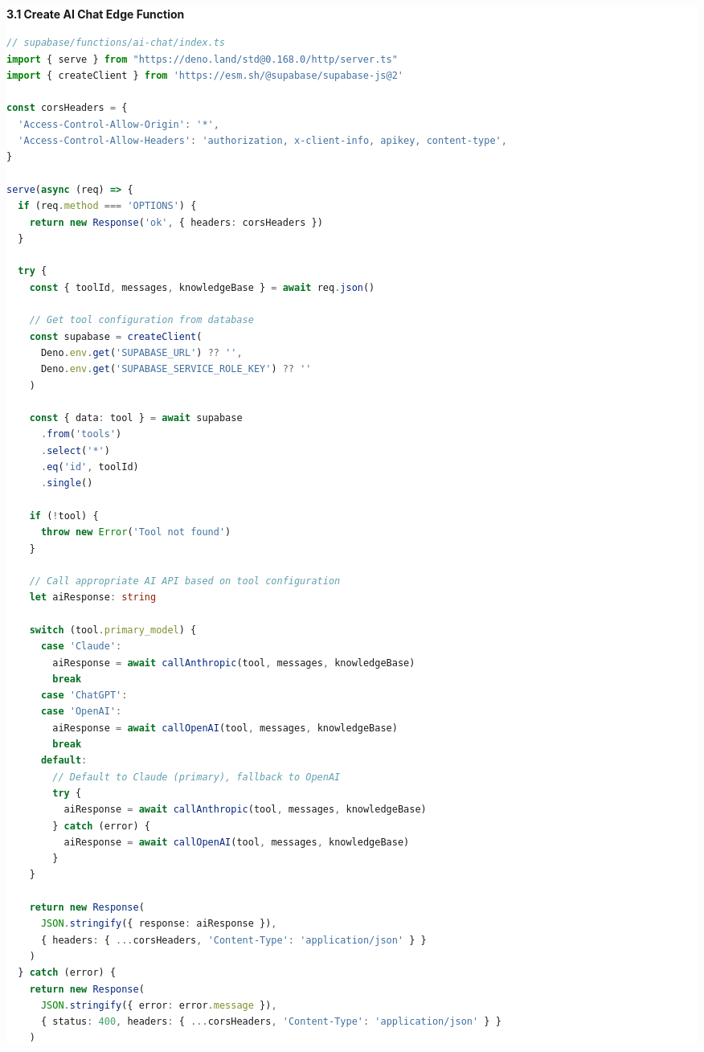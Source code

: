 **3.1 Create AI Chat Edge Function**
```typescript
// supabase/functions/ai-chat/index.ts
import { serve } from "https://deno.land/std@0.168.0/http/server.ts"
import { createClient } from 'https://esm.sh/@supabase/supabase-js@2'

const corsHeaders = {
  'Access-Control-Allow-Origin': '*',
  'Access-Control-Allow-Headers': 'authorization, x-client-info, apikey, content-type',
}

serve(async (req) => {
  if (req.method === 'OPTIONS') {
    return new Response('ok', { headers: corsHeaders })
  }

  try {
    const { toolId, messages, knowledgeBase } = await req.json()
    
    // Get tool configuration from database
    const supabase = createClient(
      Deno.env.get('SUPABASE_URL') ?? '',
      Deno.env.get('SUPABASE_SERVICE_ROLE_KEY') ?? ''
    )

    const { data: tool } = await supabase
      .from('tools')
      .select('*')
      .eq('id', toolId)
      .single()

    if (!tool) {
      throw new Error('Tool not found')
    }

    // Call appropriate AI API based on tool configuration
    let aiResponse: string
    
    switch (tool.primary_model) {
      case 'Claude':
        aiResponse = await callAnthropic(tool, messages, knowledgeBase)
        break
      case 'ChatGPT':
      case 'OpenAI':
        aiResponse = await callOpenAI(tool, messages, knowledgeBase)
        break
      default:
        // Default to Claude (primary), fallback to OpenAI
        try {
          aiResponse = await callAnthropic(tool, messages, knowledgeBase)
        } catch (error) {
          aiResponse = await callOpenAI(tool, messages, knowledgeBase)
        }
    }

    return new Response(
      JSON.stringify({ response: aiResponse }),
      { headers: { ...corsHeaders, 'Content-Type': 'application/json' } }
    )
  } catch (error) {
    return new Response(
      JSON.stringify({ error: error.message }),
      { status: 400, headers: { ...corsHeaders, 'Content-Type': 'application/json' } }
    )
```